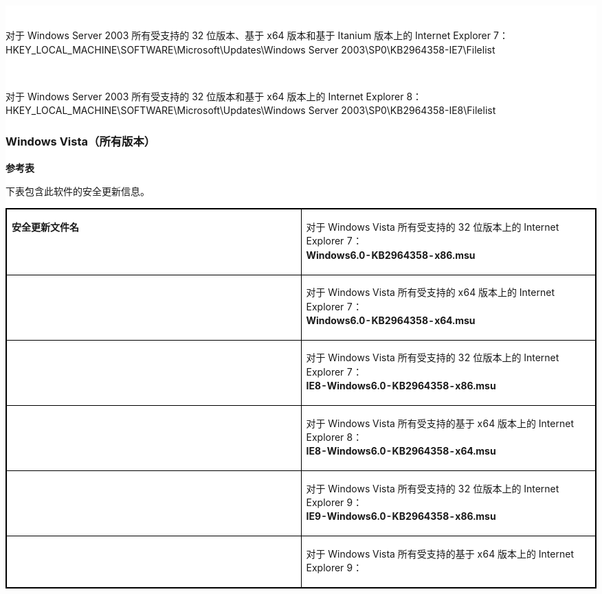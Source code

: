 <td style="border:1px solid black;"><p> </p></td>
<td style="border:1px solid black;"><p>对于 Windows Server 2003 所有受支持的 32 位版本、基于 x64 版本和基于 Itanium 版本上的 Internet Explorer 7：<br />
HKEY_LOCAL_MACHINE\SOFTWARE\Microsoft\Updates\Windows Server 2003\SP0\KB2964358-IE7\Filelist</p></td>
</tr>
<tr class="even">
<td style="border:1px solid black;"><p> </p></td>
<td style="border:1px solid black;"><p>对于 Windows Server 2003 所有受支持的 32 位版本和基于 x64 版本上的 Internet Explorer 8：<br />
HKEY_LOCAL_MACHINE\SOFTWARE\Microsoft\Updates\Windows Server 2003\SP0\KB2964358-IE8\Filelist</p></td>
</tr>
</tbody>
</table>

### Windows Vista（所有版本）

**参考表**

下表包含此软件的安全更新信息。

<p> </p>
<table style="border:1px solid black;">
<colgroup>
<col width="50%" />
<col width="50%" />
</colgroup>
<tbody>
<tr class="odd">
<td style="border:1px solid black;"><p><strong>安全更新文件名</strong></p></td>
<td style="border:1px solid black;"><p>对于 Windows Vista 所有受支持的 32 位版本上的 Internet Explorer 7：<br />
<strong>Windows6.0-KB2964358-x86.msu</strong></p></td>
</tr>
<tr class="even">
<td style="border:1px solid black;"><p> </p></td>
<td style="border:1px solid black;"><p>对于 Windows Vista 所有受支持的 x64 版本上的 Internet Explorer 7：<br />
<strong>Windows6.0-KB2964358-x64.msu</strong></p></td>
</tr>
<tr class="odd">
<td style="border:1px solid black;"><p> </p></td>
<td style="border:1px solid black;"><p>对于 Windows Vista 所有受支持的 32 位版本上的 Internet Explorer 7：<br />
<strong>IE8-Windows6.0-KB2964358-x86.msu</strong></p></td>
</tr>
<tr class="even">
<td style="border:1px solid black;"><p> </p></td>
<td style="border:1px solid black;"><p>对于 Windows Vista 所有受支持的基于 x64 版本上的 Internet Explorer 8：<br />
<strong>IE8-Windows6.0-KB2964358-x64.msu</strong></p></td>
</tr>
<tr class="odd">
<td style="border:1px solid black;"><p> </p></td>
<td style="border:1px solid black;"><p>对于 Windows Vista 所有受支持的 32 位版本上的 Internet Explorer 9：<br />
<strong>IE9-Windows6.0-KB2964358-x86.msu</strong></p></td>
</tr>
<tr class="even">
<td style="border:1px solid black;"><p> </p></td>
<td style="border:1px solid black;"><p>对于 Windows Vista 所有受支持的基于 x64 版本上的 Internet Explorer 9：<br />
